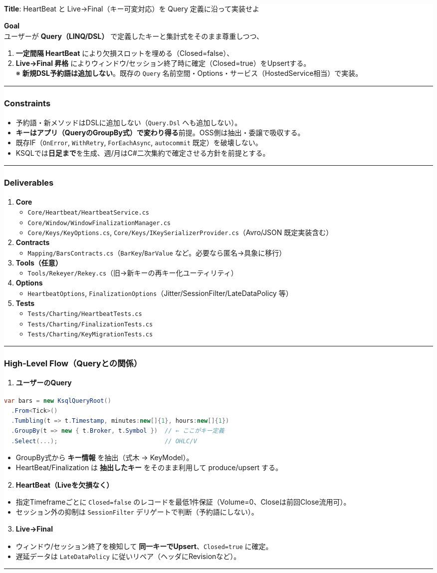 **Title**: HeartBeat と Live→Final（キー可変対応）を Query 定義に沿って実装せよ

**Goal**  
ユーザーが **Query（LINQ/DSL）** で定義したキーと集計式をそのまま尊重しつつ、  
1) **一定間隔 HeartBeat** により欠損スロットを埋める（Closed=false）、  
2) **Live→Final 昇格** によりウィンドウ/セッション終了時に確定（Closed=true）をUpsertする。  
※ **新規DSL予約語は追加しない**。既存の `Query` 名前空間・Options・サービス（HostedService相当）で実装。

---
### Constraints
- 予約語・新メソッドはDSLに追加しない（`Query.Dsl` へも追加しない）。
- **キーはアプリ（QueryのGroupBy式）で変わり得る**前提。OSS側は抽出・委譲で吸収する。
- 既存IF（`OnError`, `WithRetry`, `ForEachAsync`, `autocommit` 既定）を破壊しない。
- KSQLでは**日足まで**を生成、週/月はC#二次集約で確定させる方針を前提とする。

---
### Deliverables
1. **Core**
   - `Core/Heartbeat/HeartbeatService.cs`
   - `Core/Window/WindowFinalizationManager.cs`
   - `Core/Keys/KeyOptions.cs`, `Core/Keys/IKeySerializerProvider.cs`（Avro/JSON 既定実装含む）
2. **Contracts**
   - `Mapping/BarsContracts.cs`（`BarKey`/`BarValue` など。必要なら匿名→具象に移行）
3. **Tools（任意）**
   - `Tools/Rekeyer/Rekey.cs`（旧→新キーの再キー化ユーティリティ）
4. **Options**
   - `HeartbeatOptions`, `FinalizationOptions`（Jitter/SessionFilter/LateDataPolicy 等）
5. **Tests**
   - `Tests/Charting/HeartbeatTests.cs`
   - `Tests/Charting/FinalizationTests.cs`
   - `Tests/Charting/KeyMigrationTests.cs`

---
### High-Level Flow（Queryとの関係）
1) **ユーザーのQuery**  
```csharp
var bars = new KsqlQueryRoot()
  .From<Tick>()
  .Tumbling(t => t.Timestamp, minutes:new[]{1}, hours:new[]{1})
  .GroupBy(t => new { t.Broker, t.Symbol })  // ← ここがキー定義
  .Select(...);                              // OHLC/V
```
- GroupBy式から **キー情報** を抽出（式木 → KeyModel）。  
- HeartBeat/Finalization は **抽出したキー** をそのまま利用して produce/upsert する。

2) **HeartBeat（Liveを欠損なく）**  
- 指定Timeframeごとに `Closed=false` のレコードを最低1件保証（Volume=0、Closeは前回Close流用可）。  
- セッション外の抑制は `SessionFilter` デリゲートで判断（予約語にしない）。

3) **Live→Final**  
- ウィンドウ/セッション終了を検知して **同一キーでUpsert**、`Closed=true` に確定。  
- 遅延データは `LateDataPolicy` に従いリペア（ヘッダにRevisionなど）。

---